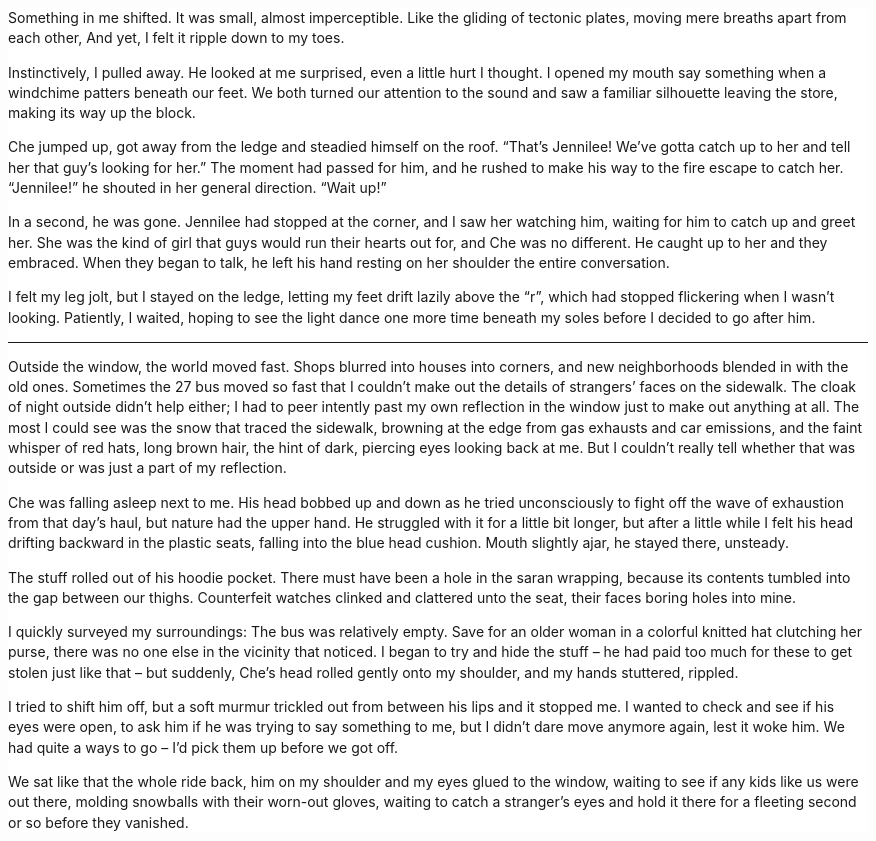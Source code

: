Something in me shifted. It was small, almost imperceptible. Like the gliding of tectonic plates, moving mere breaths apart from each other, And yet, I felt it ripple down to my toes.

Instinctively, I pulled away. He looked at me surprised, even a little hurt I thought. I opened my mouth say something when a windchime patters beneath our feet. We both turned our attention to the sound and saw a familiar silhouette leaving the store, making its way up the block.

Che jumped up, got away from the ledge and steadied himself on the roof. “That’s Jennilee! We’ve gotta catch up to her and tell her that guy’s looking for her.” The moment had passed for him, and he rushed to make his way to the fire escape to catch her. “Jennilee!” he shouted in her general direction. “Wait up!”

In a second, he was gone. Jennilee had stopped at the corner, and I saw her watching him, waiting for him to catch up and greet her. She was the kind of girl that guys would run their hearts out for, and Che was no different. He caught up to her and they embraced. When they began to talk, he left his hand resting on her shoulder the entire conversation.

I felt my leg jolt, but I stayed on the ledge, letting my feet drift lazily above the “r”, which had stopped flickering when I wasn’t looking. Patiently, I waited, hoping to see the light dance one more time beneath my soles before I decided to go after him.

***

Outside the window, the world moved fast. Shops blurred into houses into corners, and new neighborhoods blended in with the old ones. Sometimes the 27 bus moved so fast that I couldn’t make out the details of strangers’ faces on the sidewalk. The cloak of night outside didn’t help either; I had to peer intently past my own reflection in the window just to make out anything at all. The most I could see was the snow that traced the sidewalk, browning at the edge from gas exhausts and car emissions, and the faint whisper of red hats, long brown hair, the hint of dark, piercing eyes looking back at me. But I couldn’t really tell whether that was outside or was just a part of my reflection.

Che was falling asleep next to me. His head bobbed up and down as he tried unconsciously to fight off the wave of exhaustion from that day’s haul, but nature had the upper hand. He struggled with it for a little bit longer, but after a little while I felt his head drifting backward in the plastic seats, falling into the blue head cushion. Mouth slightly ajar, he stayed there, unsteady.

The stuff rolled out of his hoodie pocket. There must have been a hole in the saran wrapping, because its contents tumbled into the gap between our thighs. Counterfeit watches clinked and clattered unto the seat, their faces boring holes into mine.

I quickly surveyed my surroundings: The bus was relatively empty. Save for an older woman in a colorful knitted hat clutching her purse, there was no one else in the vicinity that noticed. I began to try and hide the stuff – he had paid too much for these to get stolen just like that – but suddenly, Che’s head rolled gently onto my shoulder, and my hands stuttered, rippled.

I tried to shift him off, but a soft murmur trickled out from between his lips and it stopped me. I wanted to check and see if his eyes were open, to ask him if he was trying to say something to me, but I didn’t dare move anymore again, lest it woke him. We had quite a ways to go – I’d pick them up before we got off.

We sat like that the whole ride back, him on my shoulder and my eyes glued to the window, waiting to see if any kids like us were out there, molding snowballs with their worn-out gloves, waiting to catch a stranger’s eyes and hold it there for a fleeting second or so before they vanished.
